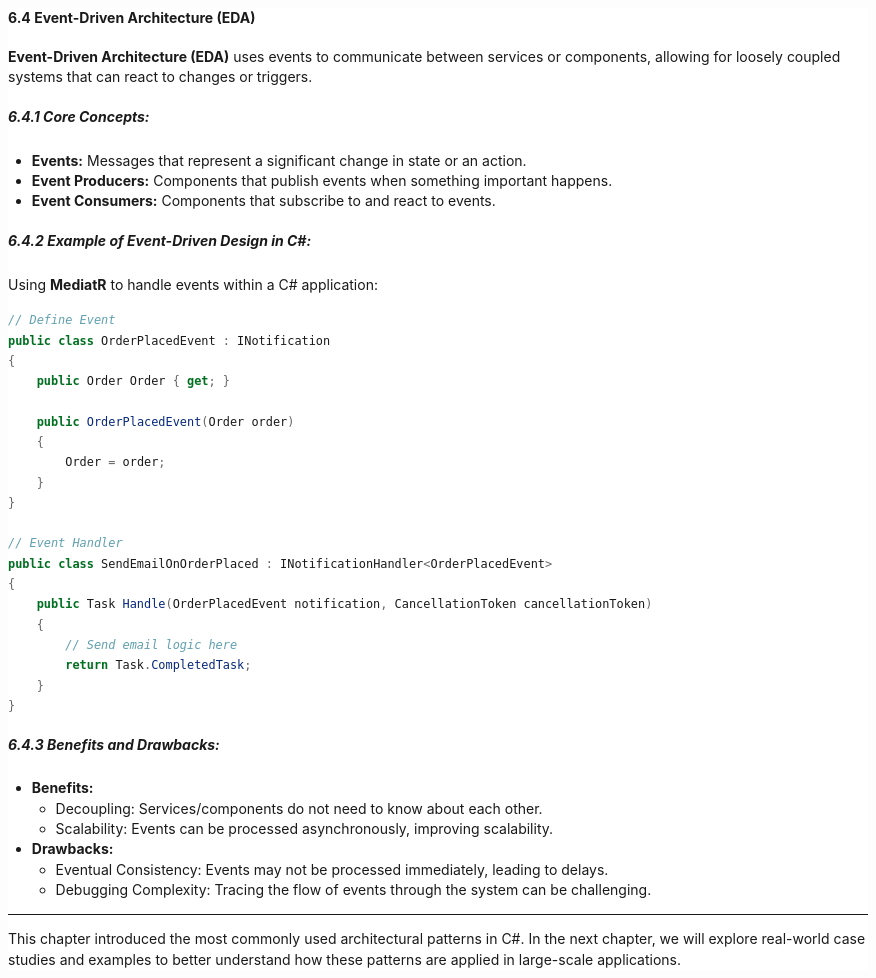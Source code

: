 
#### 6.4 Event-Driven Architecture (EDA)

**Event-Driven Architecture (EDA)** uses events to communicate between services or components, allowing for loosely coupled systems that can react to changes or triggers.

##### **6.4.1 Core Concepts:**

- **Events:** Messages that represent a significant change in state or an action.
- **Event Producers:** Components that publish events when something important happens.
- **Event Consumers:** Components that subscribe to and react to events.

##### **6.4.2 Example of Event-Driven Design in C#:**

Using **MediatR** to handle events within a C# application:

```csharp
// Define Event
public class OrderPlacedEvent : INotification
{
    public Order Order { get; }

    public OrderPlacedEvent(Order order)
    {
        Order = order;
    }
}

// Event Handler
public class SendEmailOnOrderPlaced : INotificationHandler<OrderPlacedEvent>
{
    public Task Handle(OrderPlacedEvent notification, CancellationToken cancellationToken)
    {
        // Send email logic here
        return Task.CompletedTask;
    }
}
```

##### **6.4.3 Benefits and Drawbacks:**

- **Benefits:**
  - Decoupling: Services/components do not need to know about each other.
  - Scalability: Events can be processed asynchronously, improving scalability.
- **Drawbacks:**
  - Eventual Consistency: Events may not be processed immediately, leading to delays.
  - Debugging Complexity: Tracing the flow of events through the system can be challenging.

---

This chapter introduced the most commonly used architectural patterns in C#. In the next chapter, we will explore real-world case studies and examples to better understand how these patterns are applied in large-scale applications.
